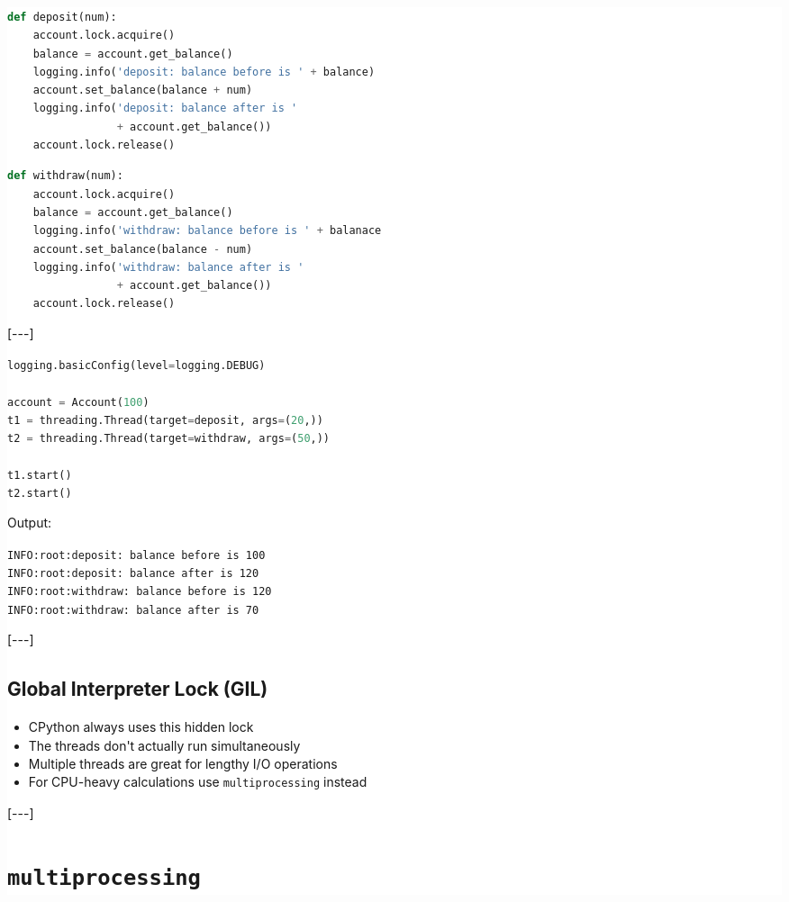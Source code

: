 ```python
def deposit(num):
    account.lock.acquire()
    balance = account.get_balance()
    logging.info('deposit: balance before is ' + balance)
    account.set_balance(balance + num)
    logging.info('deposit: balance after is '
                 + account.get_balance())
    account.lock.release()
```
```python
def withdraw(num):
    account.lock.acquire()
    balance = account.get_balance()
    logging.info('withdraw: balance before is ' + balanace
    account.set_balance(balance - num)
    logging.info('withdraw: balance after is '
                 + account.get_balance())
    account.lock.release()
```

[---]

```python
logging.basicConfig(level=logging.DEBUG)

account = Account(100)
t1 = threading.Thread(target=deposit, args=(20,))
t2 = threading.Thread(target=withdraw, args=(50,))

t1.start()
t2.start()
```
Output:
```xml
INFO:root:deposit: balance before is 100
INFO:root:deposit: balance after is 120
INFO:root:withdraw: balance before is 120
INFO:root:withdraw: balance after is 70
```

[---]

## Global Interpreter Lock (GIL)

- CPython always uses this hidden lock
- The threads don't actually run simultaneously
- Multiple threads are great for lengthy I/O operations
- For CPU-heavy calculations use `multiprocessing` instead

[---]

# `multiprocessing`
